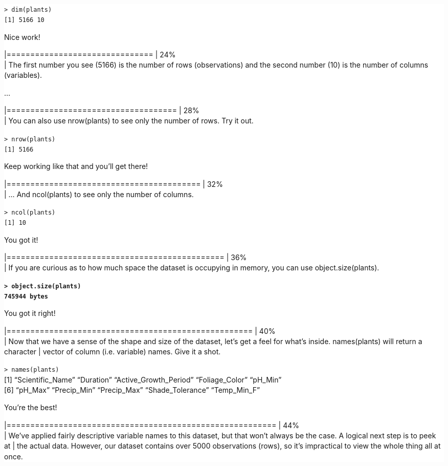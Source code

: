`> dim(plants)`  
`[1] 5166 10`

Nice work\!

|=============================== | 24%  
| The first number you see (5166) is the number of rows (observations)
and the second number (10) is the number of columns (variables).

…

|==================================== | 28%  
| You can also use nrow(plants) to see only the number of rows. Try it
out.

`> nrow(plants)`  
`[1] 5166`

Keep working like that and you’ll get there\!

|========================================= | 32%  
| … And ncol(plants) to see only the number of columns.

`> ncol(plants)`  
`[1] 10`

You got it\!

|============================================== | 36%  
| If you are curious as to how much space the dataset is occupying in
memory, you can use object.size(plants).

**`> object.size(plants)`**  
**`745944 bytes`**

You got it right\!

|==================================================== | 40%  
| Now that we have a sense of the shape and size of the dataset, let’s
get a feel for what’s inside. names(plants) will return a character |
vector of column (i.e. variable) names. Give it a shot.

`> names(plants)`  
\[1\] “Scientific\_Name” “Duration” “Active\_Growth\_Period”
“Foliage\_Color” “pH\_Min”  
\[6\] “pH\_Max” “Precip\_Min” “Precip\_Max” “Shade\_Tolerance”
“Temp\_Min\_F”

You’re the best\!

|========================================================= | 44%  
| We’ve applied fairly descriptive variable names to this dataset, but
that won’t always be the case. A logical next step is to peek at | the
actual data. However, our dataset contains over 5000 observations
(rows), so it’s impractical to view the whole thing all at once.
